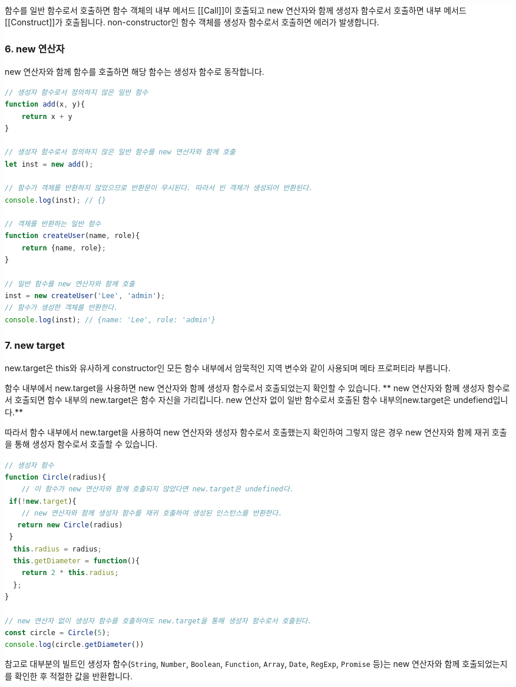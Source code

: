 함수를 일반 함수로서 호출하면 함수 객체의 내부 메서드 [[Call]]이 호출되고 new 연산자와 함께 생성자 함수로서 호출하면 내부 메서드 [[Construct]]가 호출됩니다. non-constructor인 함수 객체를 생성자 함수로서 호출하면 에러가 발생합니다.

### 6. new 연산자
new 연산자와 함께 함수를 호출하면 해당 함수는 생성자 함수로 동작합니다.
```javascript
// 생성자 함수로서 정의하지 않은 일반 함수
function add(x, y){
	return x + y
}

// 생성자 함수로서 정의하지 않은 일반 함수를 new 연산자와 함께 호출
let inst = new add();

// 함수가 객체를 반환하지 않았으므로 반환문이 무시된다. 따라서 빈 객체가 생성되어 반환된다.
console.log(inst); // {}

// 객체를 반환하는 일반 함수
function createUser(name, role){
	return {name, role};
}

// 일반 함수를 new 연산자와 함께 호출
inst = new createUser('Lee', 'admin');
// 함수가 생성한 객체를 반환한다.
console.log(inst); // {name: 'Lee', role: 'admin'}
```
### 7. new target
new.target은 this와 유사하게 constructor인 모든 함수 내부에서 암묵적인 지역 변수와 같이 사용되며 메타 프로퍼티라 부릅니다.

함수 내부에서 new.target을 사용하면 new 연산자와 함께 생성자 함수로서 호출되었는지 확인할 수 있습니다. 
** new 연산자와 함께 생성자 함수로서 호출되면 함수 내부의 new.target은 함수 자신을 가리킵니다. new 연산자 없이 일반 함수로서 호출된 함수 내부의new.target은 undefiend입니다.**

따라서 함수 내부에서 new.target을 사용하여 new 연산자와 생성자 함수로서 호출했는지 확인하여 그렇지 않은 경우 new 연산자와 함께 재귀 호출을 통해 생성자 함수로서 호츨할 수 있습니다.
```javascript
// 생성자 함수
function Circle(radius){
	// 이 함수가 new 연산자와 함께 호출되지 않았다면 new.target은 undefined다.
 if(!new.target){
 	// new 연산자와 함께 생성자 함수를 재귀 호출하여 생성된 인스턴스를 반환한다.
   return new Circle(radius)
 }
  this.radius = radius;
  this.getDiameter = function(){
  	return 2 * this.radius;
  };
}

// new 연산자 없이 생성자 함수를 호출하여도 new.target을 통해 생성자 함수로서 호출된다.
const circle = Circle(5);
console.log(circle.getDiameter())
```
 참고로 대부분의 빌트인 생성자 함수(`String`, `Number`, `Boolean`, `Function`, `Array`, `Date`, `RegExp`, `Promise` 등)는 new 연산자와 함께 호출되었는지를 확인한 후 적절한 값을 반환합니다.
 